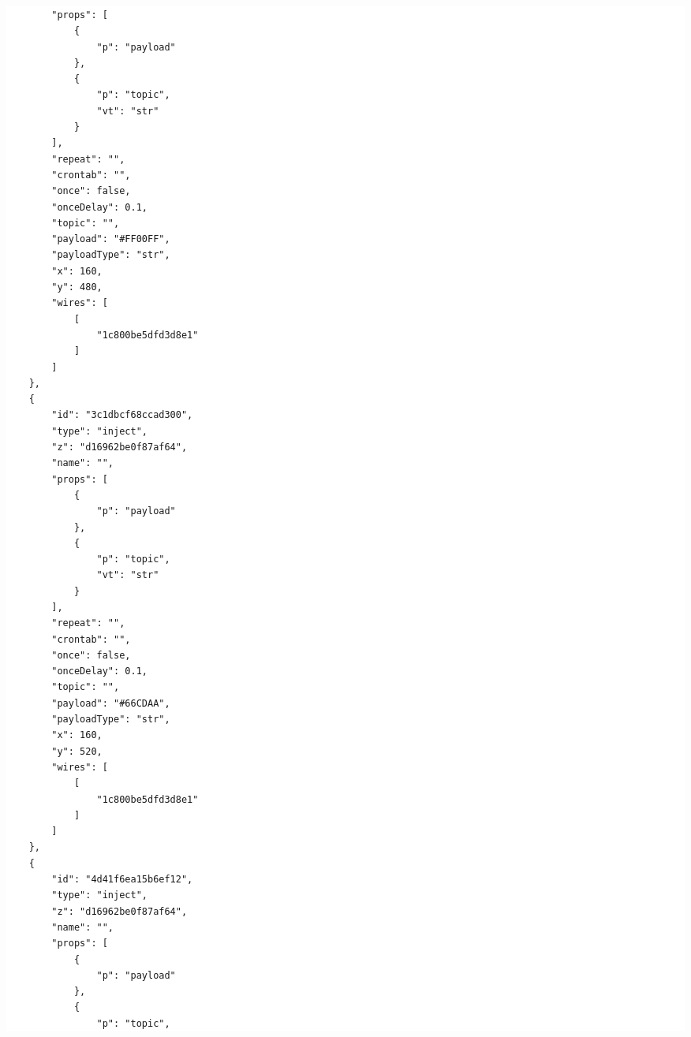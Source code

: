 			"props": [
				{
					"p": "payload"
				},
				{
					"p": "topic",
					"vt": "str"
				}
			],
			"repeat": "",
			"crontab": "",
			"once": false,
			"onceDelay": 0.1,
			"topic": "",
			"payload": "#FF00FF",
			"payloadType": "str",
			"x": 160,
			"y": 480,
			"wires": [
				[
					"1c800be5dfd3d8e1"
				]
			]
		},
		{
			"id": "3c1dbcf68ccad300",
			"type": "inject",
			"z": "d16962be0f87af64",
			"name": "",
			"props": [
				{
					"p": "payload"
				},
				{
					"p": "topic",
					"vt": "str"
				}
			],
			"repeat": "",
			"crontab": "",
			"once": false,
			"onceDelay": 0.1,
			"topic": "",
			"payload": "#66CDAA",
			"payloadType": "str",
			"x": 160,
			"y": 520,
			"wires": [
				[
					"1c800be5dfd3d8e1"
				]
			]
		},
		{
			"id": "4d41f6ea15b6ef12",
			"type": "inject",
			"z": "d16962be0f87af64",
			"name": "",
			"props": [
				{
					"p": "payload"
				},
				{
					"p": "topic",